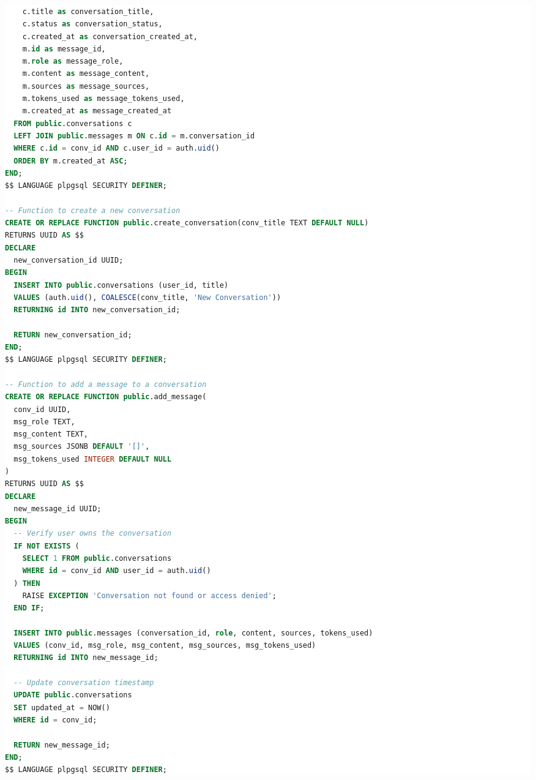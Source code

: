 ```sql
    c.title as conversation_title,
    c.status as conversation_status,
    c.created_at as conversation_created_at,
    m.id as message_id,
    m.role as message_role,
    m.content as message_content,
    m.sources as message_sources,
    m.tokens_used as message_tokens_used,
    m.created_at as message_created_at
  FROM public.conversations c
  LEFT JOIN public.messages m ON c.id = m.conversation_id
  WHERE c.id = conv_id AND c.user_id = auth.uid()
  ORDER BY m.created_at ASC;
END;
$$ LANGUAGE plpgsql SECURITY DEFINER;

-- Function to create a new conversation
CREATE OR REPLACE FUNCTION public.create_conversation(conv_title TEXT DEFAULT NULL)
RETURNS UUID AS $$
DECLARE
  new_conversation_id UUID;
BEGIN
  INSERT INTO public.conversations (user_id, title)
  VALUES (auth.uid(), COALESCE(conv_title, 'New Conversation'))
  RETURNING id INTO new_conversation_id;
  
  RETURN new_conversation_id;
END;
$$ LANGUAGE plpgsql SECURITY DEFINER;

-- Function to add a message to a conversation
CREATE OR REPLACE FUNCTION public.add_message(
  conv_id UUID,
  msg_role TEXT,
  msg_content TEXT,
  msg_sources JSONB DEFAULT '[]',
  msg_tokens_used INTEGER DEFAULT NULL
)
RETURNS UUID AS $$
DECLARE
  new_message_id UUID;
BEGIN
  -- Verify user owns the conversation
  IF NOT EXISTS (
    SELECT 1 FROM public.conversations 
    WHERE id = conv_id AND user_id = auth.uid()
  ) THEN
    RAISE EXCEPTION 'Conversation not found or access denied';
  END IF;
  
  INSERT INTO public.messages (conversation_id, role, content, sources, tokens_used)
  VALUES (conv_id, msg_role, msg_content, msg_sources, msg_tokens_used)
  RETURNING id INTO new_message_id;
  
  -- Update conversation timestamp
  UPDATE public.conversations 
  SET updated_at = NOW() 
  WHERE id = conv_id;
  
  RETURN new_message_id;
END;
$$ LANGUAGE plpgsql SECURITY DEFINER;

```